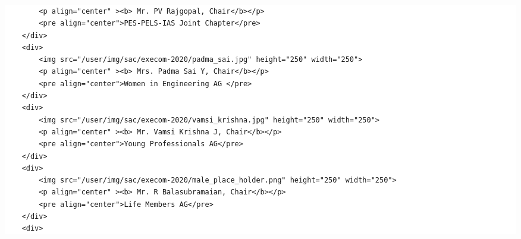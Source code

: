            <p align="center" ><b> Mr. PV Rajgopal, Chair</b></p>
            <pre align="center">PES-PELS-IAS Joint Chapter</pre>
        </div>
        <div>    
            <img src="/user/img/sac/execom-2020/padma_sai.jpg" height="250" width="250">
            <p align="center" ><b> Mrs. Padma Sai Y, Chair</b></p>
            <pre align="center">Women in Engineering AG </pre>
        </div>
        <div>    
            <img src="/user/img/sac/execom-2020/vamsi_krishna.jpg" height="250" width="250">
            <p align="center" ><b> Mr. Vamsi Krishna J, Chair</b></p>
            <pre align="center">Young Professionals AG</pre>
        </div>
        <div>    
            <img src="/user/img/sac/execom-2020/male_place_holder.png" height="250" width="250">
            <p align="center" ><b> Mr. R Balasubramaian, Chair</b></p>
            <pre align="center">Life Members AG</pre>
        </div>
        <div> 